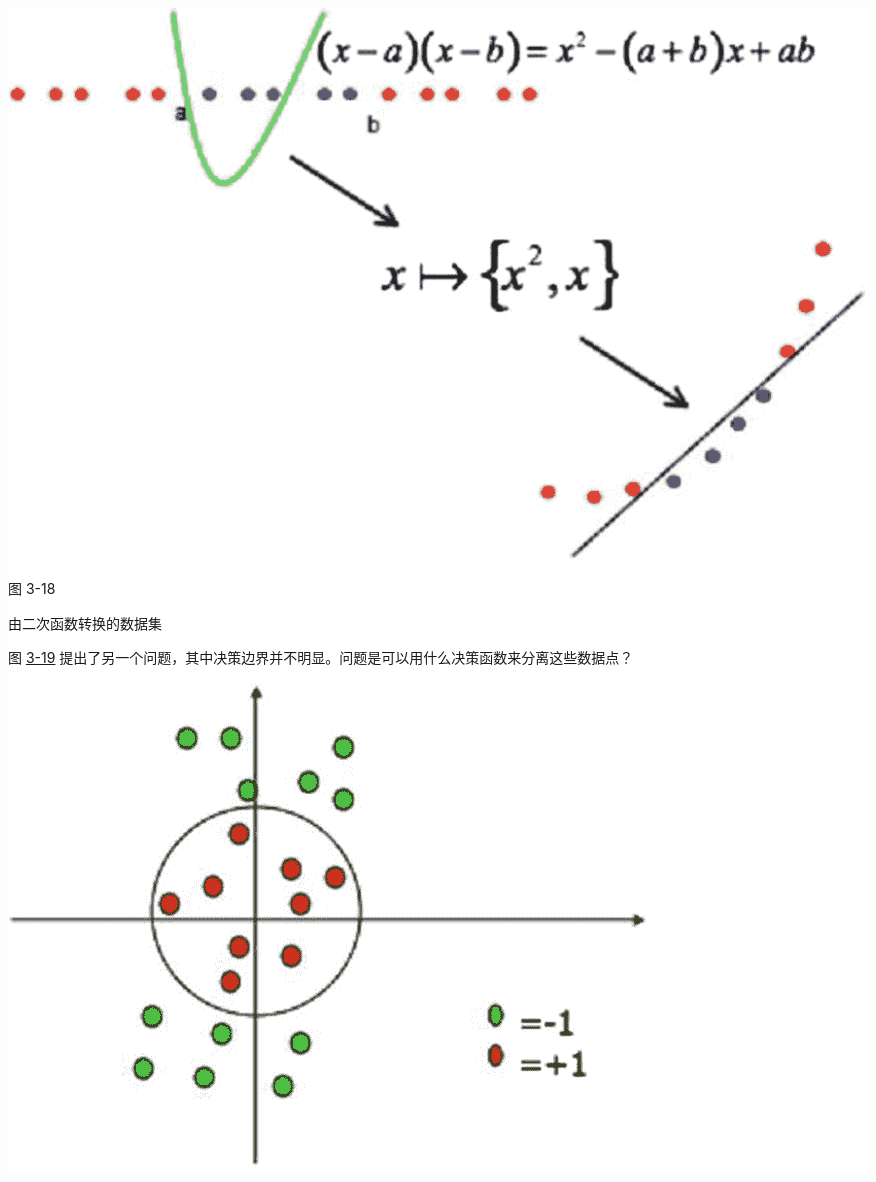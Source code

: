 ![img/482214_1_En_3_Fig18_HTML.jpg](img/482214_1_En_3_Fig18_HTML.jpg)

图 3-18

由二次函数转换的数据集

图 [3-19](#Fig19) 提出了另一个问题，其中决策边界并不明显。问题是可以用什么决策函数来分离这些数据点？

![img/482214_1_En_3_Fig19_HTML.jpg](img/482214_1_En_3_Fig19_HTML.jpg)
